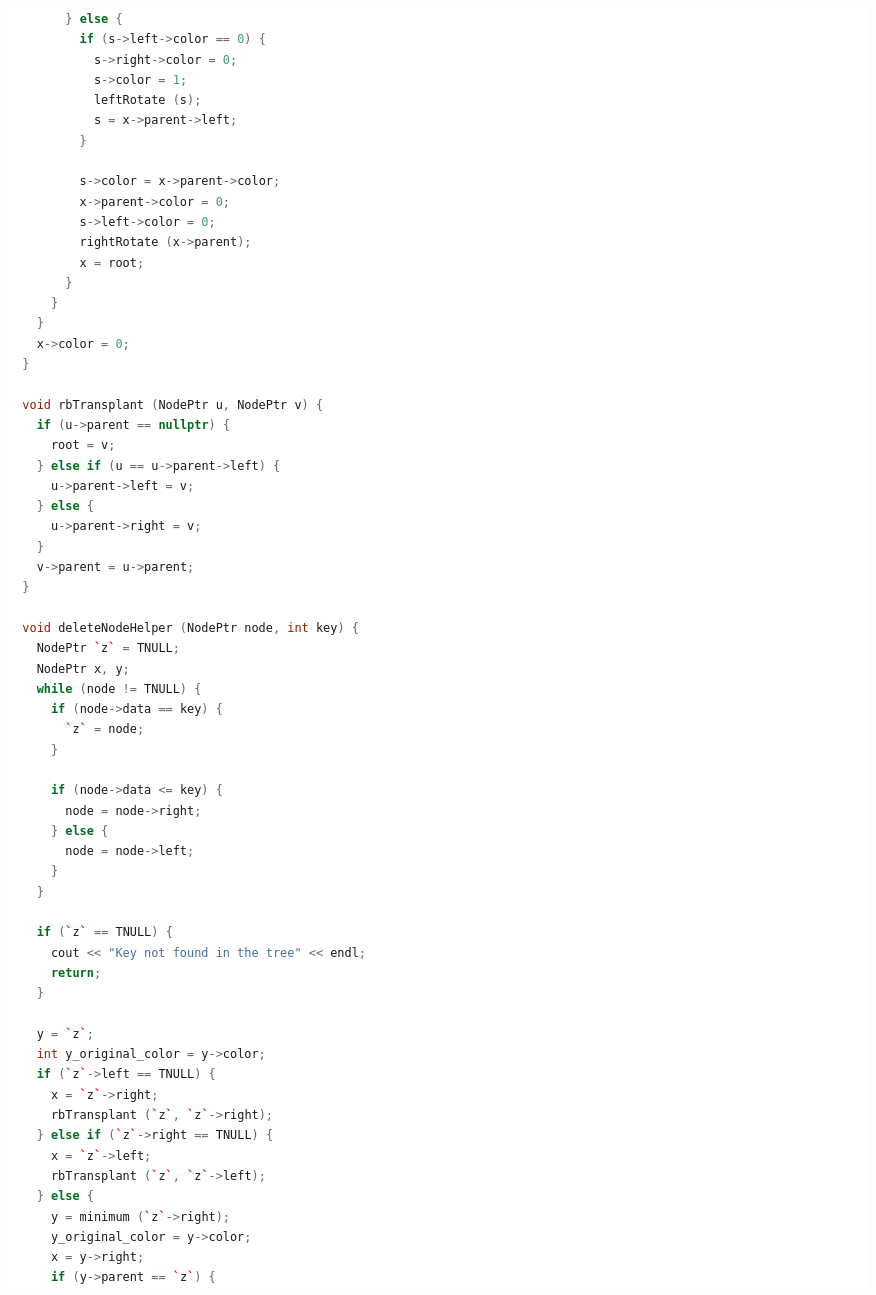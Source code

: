 ```cpp
        } else {
          if (s->left->color == 0) {
            s->right->color = 0;
            s->color = 1;
            leftRotate (s);
            s = x->parent->left;
          }

          s->color = x->parent->color;
          x->parent->color = 0;
          s->left->color = 0;
          rightRotate (x->parent);
          x = root;
        }
      }
    }
    x->color = 0;
  }

  void rbTransplant (NodePtr u, NodePtr v) {
    if (u->parent == nullptr) {
      root = v;
    } else if (u == u->parent->left) {
      u->parent->left = v;
    } else {
      u->parent->right = v;
    }
    v->parent = u->parent;
  }

  void deleteNodeHelper (NodePtr node, int key) {
    NodePtr `z` = TNULL;
    NodePtr x, y;
    while (node != TNULL) {
      if (node->data == key) {
        `z` = node;
      }

      if (node->data <= key) {
        node = node->right;
      } else {
        node = node->left;
      }
    }

    if (`z` == TNULL) {
      cout << "Key not found in the tree" << endl;
      return;
    }

    y = `z`;
    int y_original_color = y->color;
    if (`z`->left == TNULL) {
      x = `z`->right;
      rbTransplant (`z`, `z`->right);
    } else if (`z`->right == TNULL) {
      x = `z`->left;
      rbTransplant (`z`, `z`->left);
    } else {
      y = minimum (`z`->right);
      y_original_color = y->color;
      x = y->right;
      if (y->parent == `z`) {
```